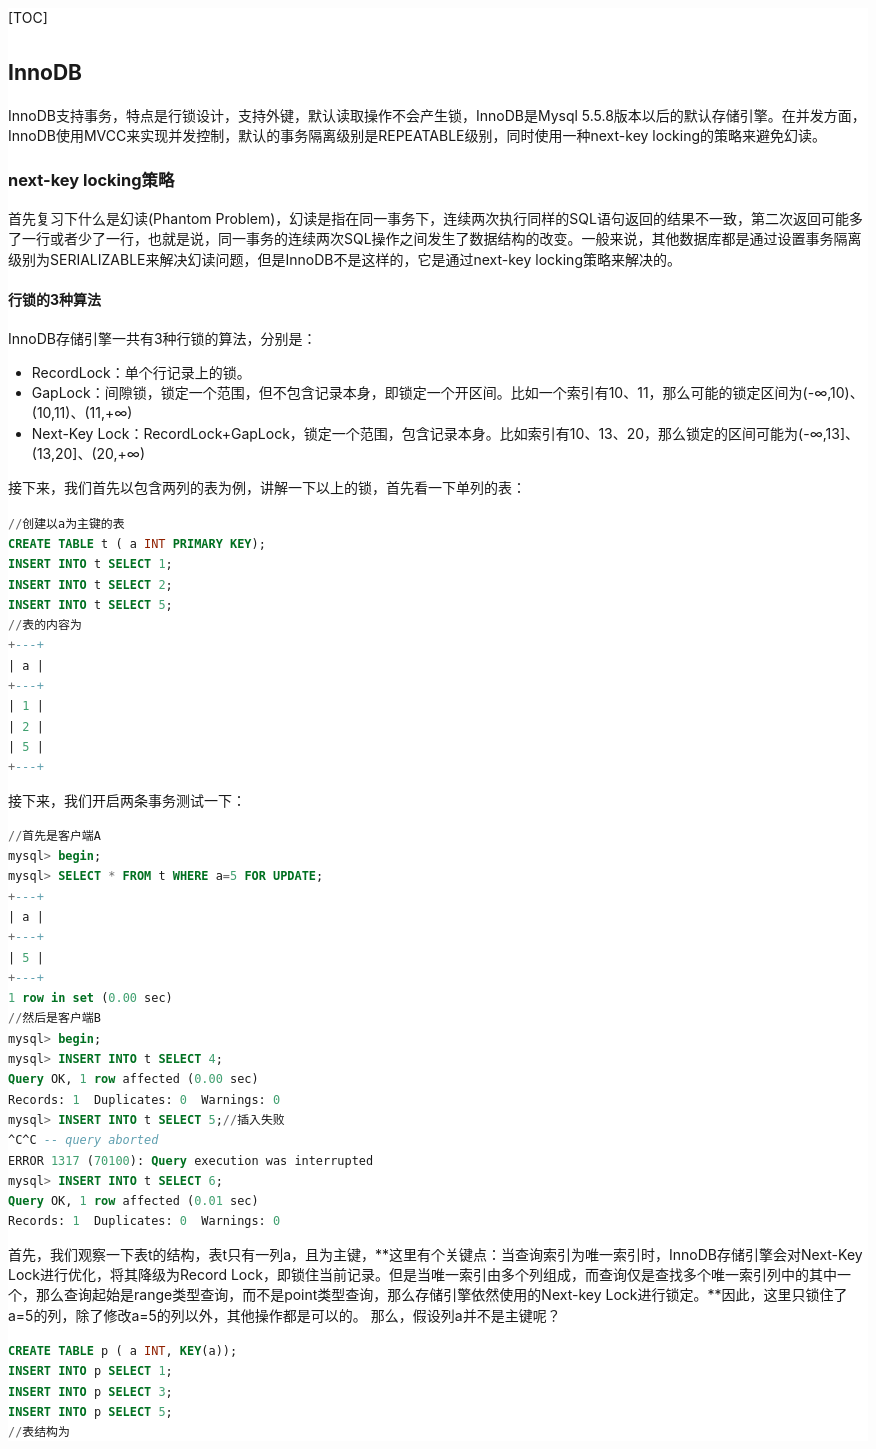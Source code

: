 [TOC]
## InnoDB
InnoDB支持事务，特点是行锁设计，支持外键，默认读取操作不会产生锁，InnoDB是Mysql 5.5.8版本以后的默认存储引擎。在并发方面，InnoDB使用MVCC来实现并发控制，默认的事务隔离级别是REPEATABLE级别，同时使用一种next-key locking的策略来避免幻读。
### next-key locking策略
首先复习下什么是幻读(Phantom Problem)，幻读是指在同一事务下，连续两次执行同样的SQL语句返回的结果不一致，第二次返回可能多了一行或者少了一行，也就是说，同一事务的连续两次SQL操作之间发生了数据结构的改变。一般来说，其他数据库都是通过设置事务隔离级别为SERIALIZABLE来解决幻读问题，但是InnoDB不是这样的，它是通过next-key locking策略来解决的。
#### 行锁的3种算法
InnoDB存储引擎一共有3种行锁的算法，分别是：

* RecordLock：单个行记录上的锁。
* GapLock：间隙锁，锁定一个范围，但不包含记录本身，即锁定一个开区间。比如一个索引有10、11，那么可能的锁定区间为(-∞,10)、(10,11)、(11,+∞)
* Next-Key Lock：RecordLock+GapLock，锁定一个范围，包含记录本身。比如索引有10、13、20，那么锁定的区间可能为(-∞,13]、(13,20]、(20,+∞)

接下来，我们首先以包含两列的表为例，讲解一下以上的锁，首先看一下单列的表：
``` sql
//创建以a为主键的表
CREATE TABLE t ( a INT PRIMARY KEY);
INSERT INTO t SELECT 1;
INSERT INTO t SELECT 2;
INSERT INTO t SELECT 5;
//表的内容为
+---+
| a |
+---+
| 1 |
| 2 |
| 5 |
+---+
```
接下来，我们开启两条事务测试一下：
``` sql
//首先是客户端A
mysql> begin;
mysql> SELECT * FROM t WHERE a=5 FOR UPDATE;
+---+
| a |
+---+
| 5 |
+---+
1 row in set (0.00 sec)
//然后是客户端B
mysql> begin;
mysql> INSERT INTO t SELECT 4;
Query OK, 1 row affected (0.00 sec)
Records: 1  Duplicates: 0  Warnings: 0
mysql> INSERT INTO t SELECT 5;//插入失败
^C^C -- query aborted
ERROR 1317 (70100): Query execution was interrupted
mysql> INSERT INTO t SELECT 6;
Query OK, 1 row affected (0.01 sec)
Records: 1  Duplicates: 0  Warnings: 0
```
首先，我们观察一下表t的结构，表t只有一列a，且为主键，**这里有个关键点：当查询索引为唯一索引时，InnoDB存储引擎会对Next-Key Lock进行优化，将其降级为Record Lock，即锁住当前记录。但是当唯一索引由多个列组成，而查询仅是查找多个唯一索引列中的其中一个，那么查询起始是range类型查询，而不是point类型查询，那么存储引擎依然使用的Next-key Lock进行锁定。**因此，这里只锁住了a=5的列，除了修改a=5的列以外，其他操作都是可以的。
那么，假设列a并不是主键呢？
``` sql
CREATE TABLE p ( a INT, KEY(a));
INSERT INTO p SELECT 1;
INSERT INTO p SELECT 3;
INSERT INTO p SELECT 5;
//表结构为
```